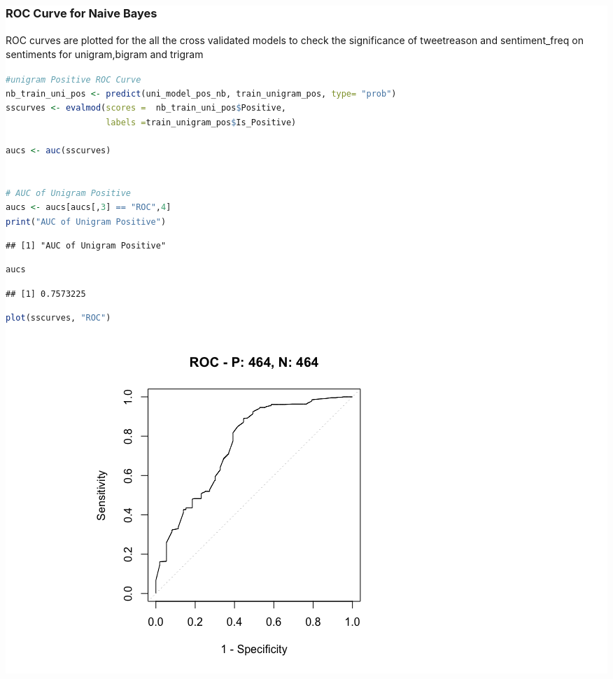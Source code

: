 ### ROC Curve for Naive Bayes

ROC curves are plotted for the all the cross validated models to check the significance of tweetreason and sentiment\_freq on sentiments for unigram,bigram and trigram

``` r
#unigram Positive ROC Curve
nb_train_uni_pos <- predict(uni_model_pos_nb, train_unigram_pos, type= "prob")
sscurves <- evalmod(scores =  nb_train_uni_pos$Positive, 
                    labels =train_unigram_pos$Is_Positive)

aucs <- auc(sscurves)


# AUC of Unigram Positive
aucs <- aucs[aucs[,3] == "ROC",4]
print("AUC of Unigram Positive")
```

    ## [1] "AUC of Unigram Positive"

``` r
aucs
```

    ## [1] 0.7573225

``` r
plot(sscurves, "ROC")
```

![](Airline_Sentiment_American_Airlines_2_files/figure-markdown_github/ROC%20Curve%20for%20NB-1.png)
